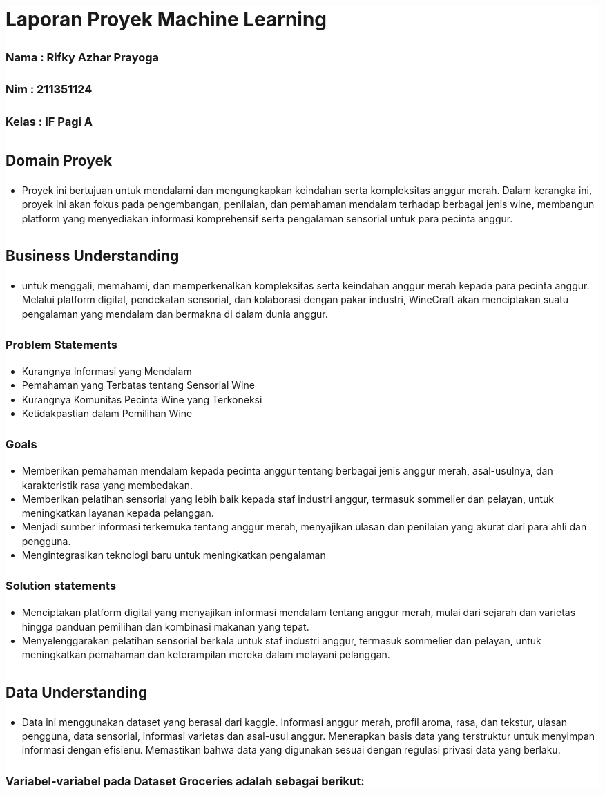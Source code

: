 # Laporan Proyek Machine Learning

### Nama : Rifky Azhar Prayoga

### Nim : 211351124

### Kelas : IF Pagi A

## Domain Proyek
- Proyek ini bertujuan untuk mendalami dan mengungkapkan keindahan serta kompleksitas anggur merah. Dalam kerangka ini, proyek ini akan fokus pada pengembangan, penilaian, dan pemahaman mendalam terhadap berbagai jenis wine, membangun platform yang menyediakan informasi komprehensif serta pengalaman sensorial untuk para pecinta anggur.

## Business Understanding
- untuk menggali, memahami, dan memperkenalkan kompleksitas serta keindahan anggur merah kepada para pecinta anggur. Melalui platform digital, pendekatan sensorial, dan kolaborasi dengan pakar industri, WineCraft akan menciptakan suatu pengalaman yang mendalam dan bermakna di dalam dunia anggur.

### Problem Statements
- Kurangnya Informasi yang Mendalam
- Pemahaman yang Terbatas tentang Sensorial Wine
- Kurangnya Komunitas Pecinta Wine yang Terkoneksi
- Ketidakpastian dalam Pemilihan Wine
### Goals
- Memberikan pemahaman mendalam kepada pecinta anggur tentang berbagai jenis anggur merah, asal-usulnya, dan karakteristik rasa yang membedakan.
- Memberikan pelatihan sensorial yang lebih baik kepada staf industri anggur, termasuk sommelier dan pelayan, untuk meningkatkan layanan kepada pelanggan. 
- Menjadi sumber informasi terkemuka tentang anggur merah, menyajikan ulasan dan penilaian yang akurat dari para ahli dan pengguna.
- Mengintegrasikan teknologi baru untuk meningkatkan pengalaman 

### Solution statements
-   Menciptakan platform digital yang menyajikan informasi mendalam tentang anggur merah, mulai dari sejarah dan varietas hingga panduan pemilihan dan kombinasi makanan yang tepat.
-  Menyelenggarakan pelatihan sensorial berkala untuk staf industri anggur, termasuk sommelier dan pelayan, untuk meningkatkan pemahaman dan keterampilan mereka dalam melayani pelanggan.

## Data Understanding
-  Data ini menggunakan dataset yang berasal dari kaggle. Informasi anggur merah, profil aroma, rasa, dan tekstur, ulasan pengguna, data sensorial, informasi varietas dan asal-usul anggur. Menerapkan basis data yang terstruktur untuk menyimpan informasi dengan efisienu. Memastikan bahwa data yang digunakan sesuai dengan regulasi privasi data yang berlaku.

### Variabel-variabel pada Dataset Groceries adalah sebagai berikut:
